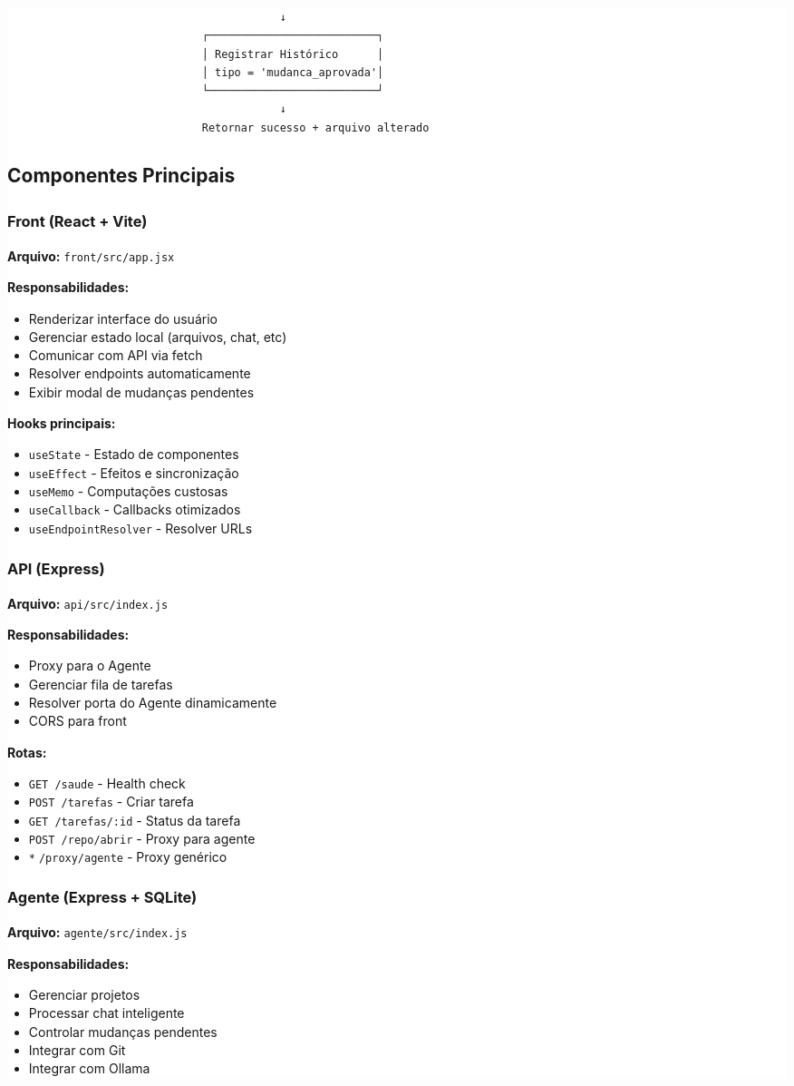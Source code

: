 ```
                                          ↓
                              ┌──────────────────────────┐
                              │ Registrar Histórico      │
                              │ tipo = 'mudanca_aprovada'│
                              └──────────────────────────┘
                                          ↓
                              Retornar sucesso + arquivo alterado
```

## Componentes Principais

### Front (React + Vite)

**Arquivo:** `front/src/app.jsx`

**Responsabilidades:**
- Renderizar interface do usuário
- Gerenciar estado local (arquivos, chat, etc)
- Comunicar com API via fetch
- Resolver endpoints automaticamente
- Exibir modal de mudanças pendentes

**Hooks principais:**
- `useState` - Estado de componentes
- `useEffect` - Efeitos e sincronização
- `useMemo` - Computações custosas
- `useCallback` - Callbacks otimizados
- `useEndpointResolver` - Resolver URLs

### API (Express)

**Arquivo:** `api/src/index.js`

**Responsabilidades:**
- Proxy para o Agente
- Gerenciar fila de tarefas
- Resolver porta do Agente dinamicamente
- CORS para front

**Rotas:**
- `GET /saude` - Health check
- `POST /tarefas` - Criar tarefa
- `GET /tarefas/:id` - Status da tarefa
- `POST /repo/abrir` - Proxy para agente
- `*` `/proxy/agente` - Proxy genérico

### Agente (Express + SQLite)

**Arquivo:** `agente/src/index.js`

**Responsabilidades:**
- Gerenciar projetos
- Processar chat inteligente
- Controlar mudanças pendentes
- Integrar com Git
- Integrar com Ollama
